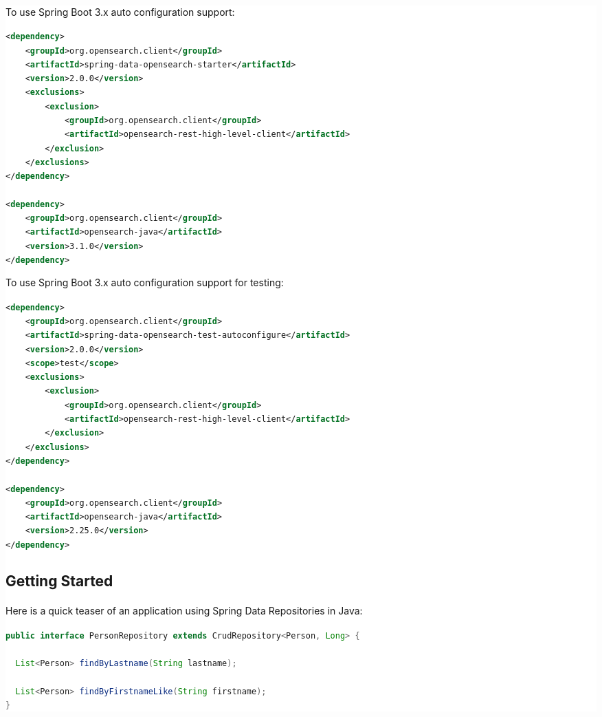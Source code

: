 To use Spring Boot 3.x auto configuration support:

```xml
<dependency>
	<groupId>org.opensearch.client</groupId>
	<artifactId>spring-data-opensearch-starter</artifactId>
	<version>2.0.0</version>
	<exclusions>
		<exclusion>
			<groupId>org.opensearch.client</groupId>
			<artifactId>opensearch-rest-high-level-client</artifactId>
		</exclusion>
	</exclusions>
</dependency>

<dependency>
	<groupId>org.opensearch.client</groupId>
	<artifactId>opensearch-java</artifactId>
	<version>3.1.0</version>
</dependency>
```

To use Spring Boot 3.x auto configuration support for testing:

```xml
<dependency>
	<groupId>org.opensearch.client</groupId>
	<artifactId>spring-data-opensearch-test-autoconfigure</artifactId>
	<version>2.0.0</version>
	<scope>test</scope>
	<exclusions>
		<exclusion>
			<groupId>org.opensearch.client</groupId>
			<artifactId>opensearch-rest-high-level-client</artifactId>
		</exclusion>
	</exclusions>
</dependency>

<dependency>
	<groupId>org.opensearch.client</groupId>
	<artifactId>opensearch-java</artifactId>
	<version>2.25.0</version>
</dependency>
```

## Getting Started

Here is a quick teaser of an application using Spring Data Repositories in Java:

```java
public interface PersonRepository extends CrudRepository<Person, Long> {

  List<Person> findByLastname(String lastname);

  List<Person> findByFirstnameLike(String firstname);
}
```
